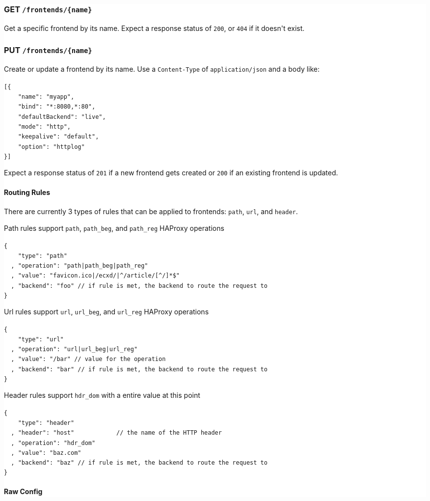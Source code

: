 ### GET `/frontends/{name}`

Get a specific frontend by its name.  Expect a response status of `200`, or `404` if it doesn't exist.

### PUT `/frontends/{name}`

Create or update a frontend by its name.  Use a `Content-Type` of `application/json` and a body like:

    [{
        "name": "myapp",
        "bind": "*:8080,*:80",
        "defaultBackend": "live",
        "mode": "http",
        "keepalive": "default",
        "option": "httplog"
    }]

Expect a response status of `201` if a new frontend gets created or `200` if an existing frontend is updated.

#### Routing Rules

There are currently 3 types of rules that can be applied to frontends: `path`, `url`, and `header`.

Path rules support `path`, `path_beg`, and `path_reg` HAProxy operations

    {
        "type": "path"
      , "operation": "path|path_beg|path_reg"
      , "value": "favicon.ico|/ecxd/|^/article/[^/]*$"
      , "backend": "foo" // if rule is met, the backend to route the request to
    }


Url rules support `url`, `url_beg`, and `url_reg` HAProxy operations

    {
        "type": "url"
      , "operation": "url|url_beg|url_reg"
      , "value": "/bar" // value for the operation
      , "backend": "bar" // if rule is met, the backend to route the request to
    }

Header rules support `hdr_dom` with a entire value at this point

    {
        "type": "header"
      , "header": "host"            // the name of the HTTP header
      , "operation": "hdr_dom"
      , "value": "baz.com"
      , "backend": "baz" // if rule is met, the backend to route the request to
    }

#### Raw Config
